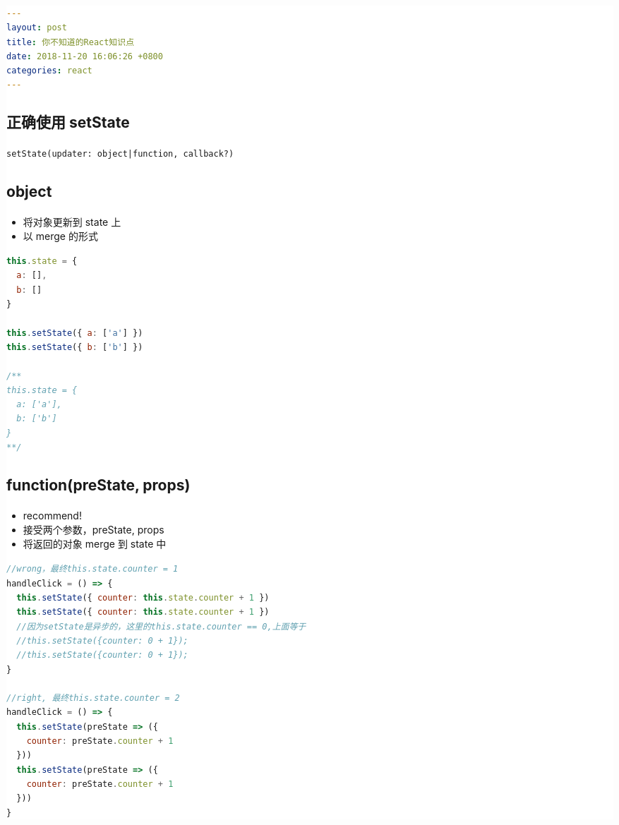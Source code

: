 ```yaml
---
layout: post
title: 你不知道的React知识点
date: 2018-11-20 16:06:26 +0800
categories: react
---
```


## 正确使用 setState

`setState(updater: object|function, callback?)`

## object

- 将对象更新到 state 上
- 以 merge 的形式

```javascript
this.state = {
  a: [],
  b: []
}

this.setState({ a: ['a'] })
this.setState({ b: ['b'] })

/**
this.state = {
  a: ['a'],
  b: ['b']
}
**/
```

## function(preState, props)

- recommend!
- 接受两个参数，preState, props
- 将返回的对象 merge 到 state 中

```javascript
//wrong，最终this.state.counter = 1
handleClick = () => {
  this.setState({ counter: this.state.counter + 1 })
  this.setState({ counter: this.state.counter + 1 })
  //因为setState是异步的，这里的this.state.counter == 0,上面等于
  //this.setState({counter: 0 + 1});
  //this.setState({counter: 0 + 1});
}

//right, 最终this.state.counter = 2
handleClick = () => {
  this.setState(preState => ({
    counter: preState.counter + 1
  }))
  this.setState(preState => ({
    counter: preState.counter + 1
  }))
}
```
